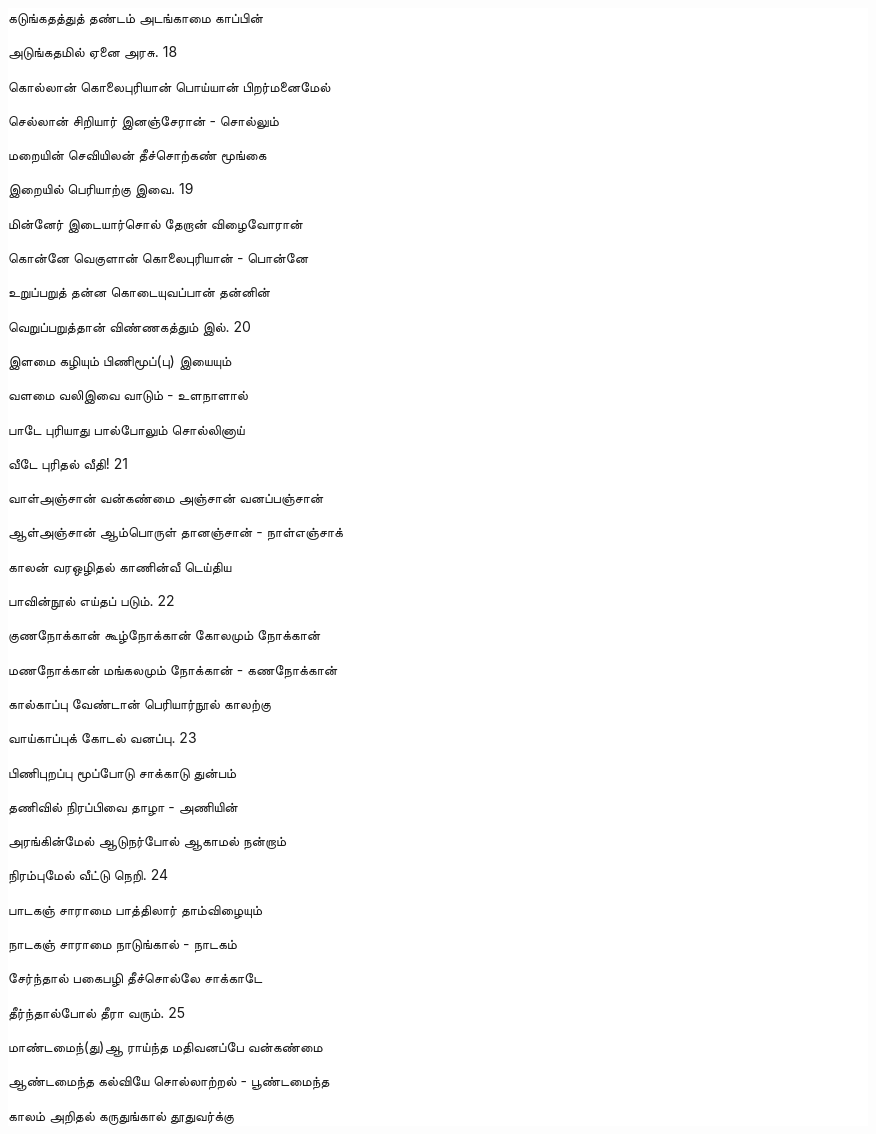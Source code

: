 கடுங்கதத்துத் தண்டம் அடங்காமை காப்பின்  

அடுங்கதமில் ஏனை அரசு. 18  

கொல்லான் கொலைபுரியான் பொய்யான் பிறர்மனைமேல்  

செல்லான் சிறியார் இனஞ்சேரான் - சொல்லும்  

மறையின் செவியிலன் தீச்சொற்கண் மூங்கை  

இறையில் பெரியாற்கு இவை. 19  

மின்னேர் இடையார்சொல் தேறான் விழைவோரான்  

கொன்னே வெகுளான் கொலைபுரியான் - பொன்னே  

உறுப்பறுத் தன்ன கொடையுவப்பான் தன்னின்  

வெறுப்பறுத்தான் விண்ணகத்தும் இல். 20  

இளமை கழியும் பிணிமூப்(பு) இயையும்  

வளமை வலிஇவை வாடும் - உளநாளால்  

பாடே புரியாது பால்போலும் சொல்லினாய்  

வீடே புரிதல் வீதி! 21  

வாள்அஞ்சான் வன்கண்மை அஞ்சான் வனப்பஞ்சான்  

ஆள்அஞ்சான் ஆம்பொருள் தானஞ்சான் - நாள்எஞ்சாக்  

காலன் வரஒழிதல் காணின்வீ டெய்திய  

பாவின்நூல் எய்தப் படும். 22  

குணநோக்கான் கூழ்நோக்கான் கோலமும் நோக்கான்  

மணநோக்கான் மங்கலமும் நோக்கான் - கணநோக்கான்  

கால்காப்பு வேண்டான் பெரியார்நூல் காலற்கு  

வாய்காப்புக் கோடல் வனப்பு. 23  

பிணிபுறப்பு மூப்போடு சாக்காடு துன்பம்  

தணிவில் நிரப்பிவை தாழா - அணியின்  

அரங்கின்மேல் ஆடுநர்போல் ஆகாமல் நன்றாம்  

நிரம்புமேல் வீட்டு நெறி. 24  

பாடகஞ் சாராமை பாத்திலார் தாம்விழையும்  

நாடகஞ் சாராமை நாடுங்கால் - நாடகம்  

சேர்ந்தால் பகைபழி தீச்சொல்லே சாக்காடே  

தீர்ந்தால்போல் தீரா வரும். 25  

மாண்டமைந்(து)ஆ ராய்ந்த மதிவனப்பே வன்கண்மை  

ஆண்டமைந்த கல்வியே சொல்லாற்றல் - பூண்டமைந்த  

காலம் அறிதல் கருதுங்கால் தூதுவர்க்கு  
